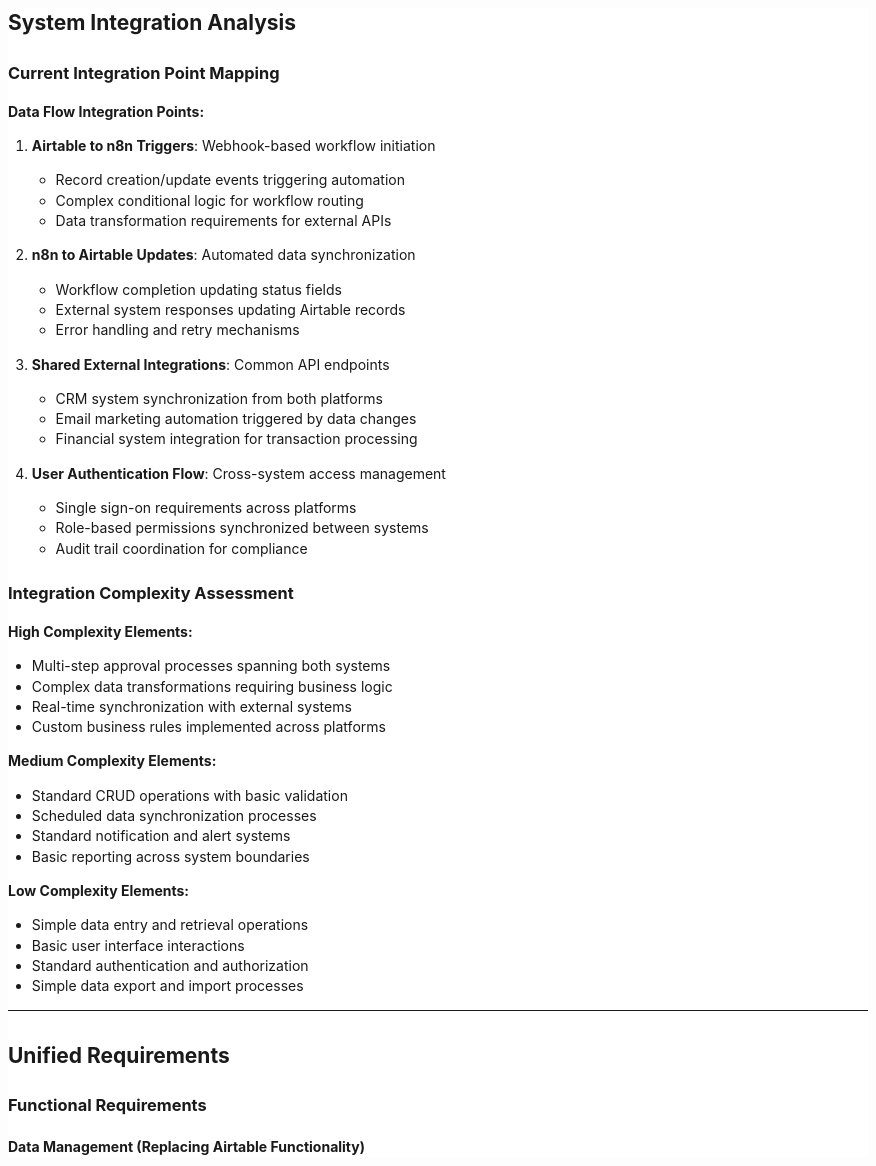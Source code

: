 
## System Integration Analysis

### Current Integration Point Mapping

**Data Flow Integration Points:**
1. **Airtable to n8n Triggers**: Webhook-based workflow initiation
   - Record creation/update events triggering automation
   - Complex conditional logic for workflow routing
   - Data transformation requirements for external APIs

2. **n8n to Airtable Updates**: Automated data synchronization
   - Workflow completion updating status fields
   - External system responses updating Airtable records
   - Error handling and retry mechanisms

3. **Shared External Integrations**: Common API endpoints
   - CRM system synchronization from both platforms
   - Email marketing automation triggered by data changes
   - Financial system integration for transaction processing

4. **User Authentication Flow**: Cross-system access management
   - Single sign-on requirements across platforms
   - Role-based permissions synchronized between systems
   - Audit trail coordination for compliance

### Integration Complexity Assessment

**High Complexity Elements:**
- Multi-step approval processes spanning both systems
- Complex data transformations requiring business logic
- Real-time synchronization with external systems
- Custom business rules implemented across platforms

**Medium Complexity Elements:**
- Standard CRUD operations with basic validation
- Scheduled data synchronization processes
- Standard notification and alert systems
- Basic reporting across system boundaries

**Low Complexity Elements:**
- Simple data entry and retrieval operations
- Basic user interface interactions
- Standard authentication and authorization
- Simple data export and import processes

---

## Unified Requirements

### Functional Requirements

#### Data Management (Replacing Airtable Functionality)
